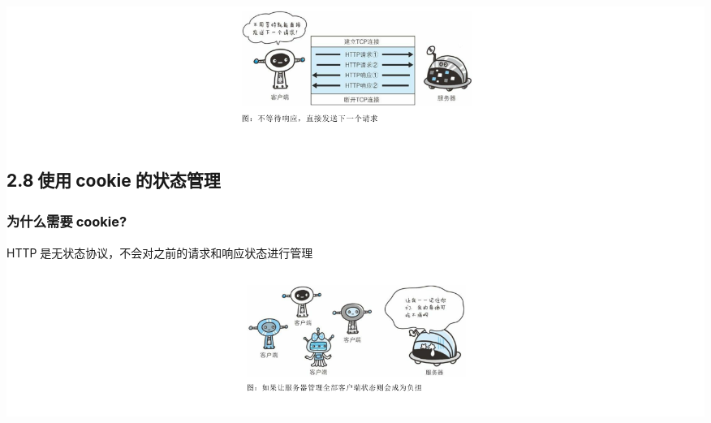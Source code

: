 <div align="center"> <img src="pics/p37.png" style="zoom:30%"/> </div><br>

## 2.8 使用 cookie 的状态管理
### 为什么需要 cookie?
HTTP 是无状态协议，不会对之前的请求和响应状态进行管理

<div align="center"> <img src="pics/p38.png" style="zoom:30%"/> </div><br>
